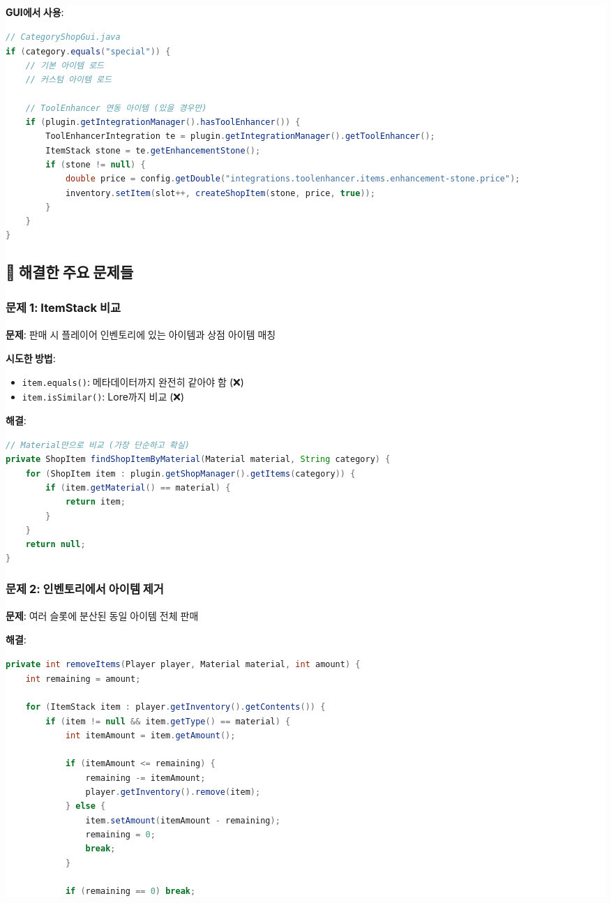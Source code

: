 **GUI에서 사용**:
```java
// CategoryShopGui.java
if (category.equals("special")) {
    // 기본 아이템 로드
    // 커스텀 아이템 로드
    
    // ToolEnhancer 연동 아이템 (있을 경우만)
    if (plugin.getIntegrationManager().hasToolEnhancer()) {
        ToolEnhancerIntegration te = plugin.getIntegrationManager().getToolEnhancer();
        ItemStack stone = te.getEnhancementStone();
        if (stone != null) {
            double price = config.getDouble("integrations.toolenhancer.items.enhancement-stone.price");
            inventory.setItem(slot++, createShopItem(stone, price, true));
        }
    }
}
```

## 🐛 해결한 주요 문제들

### 문제 1: ItemStack 비교

**문제**: 판매 시 플레이어 인벤토리에 있는 아이템과 상점 아이템 매칭

**시도한 방법**:
- `item.equals()`: 메타데이터까지 완전히 같아야 함 (❌)
- `item.isSimilar()`: Lore까지 비교 (❌)

**해결**:
```java
// Material만으로 비교 (가장 단순하고 확실)
private ShopItem findShopItemByMaterial(Material material, String category) {
    for (ShopItem item : plugin.getShopManager().getItems(category)) {
        if (item.getMaterial() == material) {
            return item;
        }
    }
    return null;
}
```

### 문제 2: 인벤토리에서 아이템 제거

**문제**: 여러 슬롯에 분산된 동일 아이템 전체 판매

**해결**:
```java
private int removeItems(Player player, Material material, int amount) {
    int remaining = amount;
    
    for (ItemStack item : player.getInventory().getContents()) {
        if (item != null && item.getType() == material) {
            int itemAmount = item.getAmount();
            
            if (itemAmount <= remaining) {
                remaining -= itemAmount;
                player.getInventory().remove(item);
            } else {
                item.setAmount(itemAmount - remaining);
                remaining = 0;
                break;
            }
            
            if (remaining == 0) break;
```